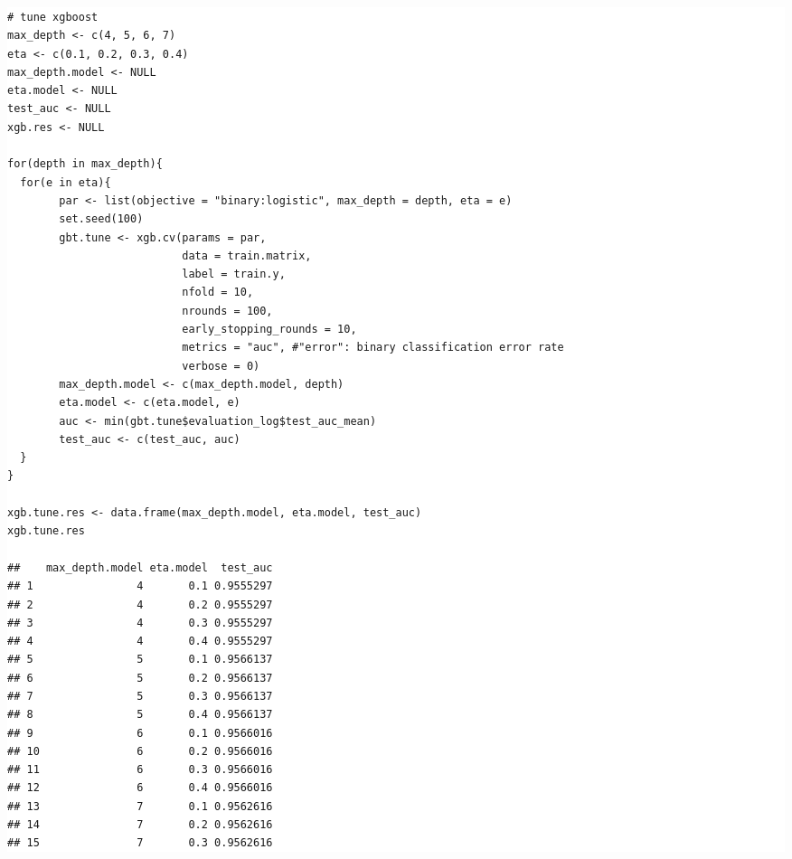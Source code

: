     # tune xgboost
    max_depth <- c(4, 5, 6, 7)
    eta <- c(0.1, 0.2, 0.3, 0.4)
    max_depth.model <- NULL
    eta.model <- NULL
    test_auc <- NULL 
    xgb.res <- NULL

    for(depth in max_depth){
      for(e in eta){
            par <- list(objective = "binary:logistic", max_depth = depth, eta = e)
            set.seed(100)
            gbt.tune <- xgb.cv(params = par,
                               data = train.matrix,
                               label = train.y,
                               nfold = 10,
                               nrounds = 100,
                               early_stopping_rounds = 10,
                               metrics = "auc", #"error": binary classification error rate
                               verbose = 0)
            max_depth.model <- c(max_depth.model, depth)
            eta.model <- c(eta.model, e)
            auc <- min(gbt.tune$evaluation_log$test_auc_mean)
            test_auc <- c(test_auc, auc)
      }
    }

    xgb.tune.res <- data.frame(max_depth.model, eta.model, test_auc)
    xgb.tune.res

    ##    max_depth.model eta.model  test_auc
    ## 1                4       0.1 0.9555297
    ## 2                4       0.2 0.9555297
    ## 3                4       0.3 0.9555297
    ## 4                4       0.4 0.9555297
    ## 5                5       0.1 0.9566137
    ## 6                5       0.2 0.9566137
    ## 7                5       0.3 0.9566137
    ## 8                5       0.4 0.9566137
    ## 9                6       0.1 0.9566016
    ## 10               6       0.2 0.9566016
    ## 11               6       0.3 0.9566016
    ## 12               6       0.4 0.9566016
    ## 13               7       0.1 0.9562616
    ## 14               7       0.2 0.9562616
    ## 15               7       0.3 0.9562616